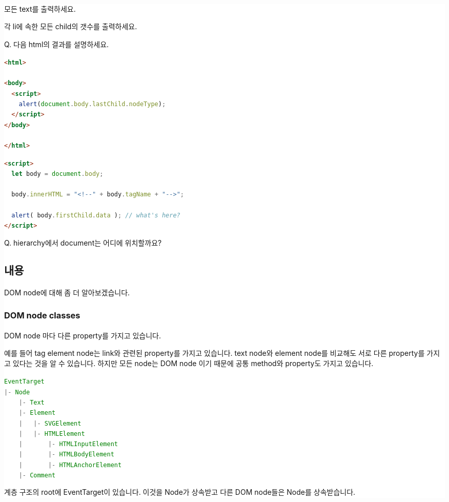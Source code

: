 모든 text를 출력하세요.

각 li에 속한 모든 child의 갯수를 출력하세요.

Q. 다음 html의 결과를 설명하세요.

```html
<html>

<body>
  <script>
    alert(document.body.lastChild.nodeType);
  </script>
</body>

</html>
```

```html
<script>
  let body = document.body;

  body.innerHTML = "<!--" + body.tagName + "-->";

  alert( body.firstChild.data ); // what's here?
</script>
```

Q. hierarchy에서 document는 어디에 위치할까요?

## 내용

DOM node에 대해 좀 더 알아보겠습니다.

### DOM node classes

DOM node 마다 다른 property를 가지고 있습니다.

예를 들어 <a> tag element node는 link와 관련된 property를 가지고 있습니다. text node와 element node를 비교해도 서로 다른 property를 가지고 있다는 것을 알 수 있습니다. 하지만 모든 node는 DOM node 이기 때문에 공통 method와 property도 가지고 있습니다.

```js
EventTarget
|- Node
    |- Text
    |- Element
    |   |- SVGElement
    |   |- HTMLElement
    |       |- HTMLInputElement
    |       |- HTMLBodyElement
    |       |- HTMLAnchorElement
    |- Comment
```

계층 구조의 root에 EventTarget이 있습니다. 이것을 Node가 상속받고 다른 DOM node들은 Node를 상속받습니다.
